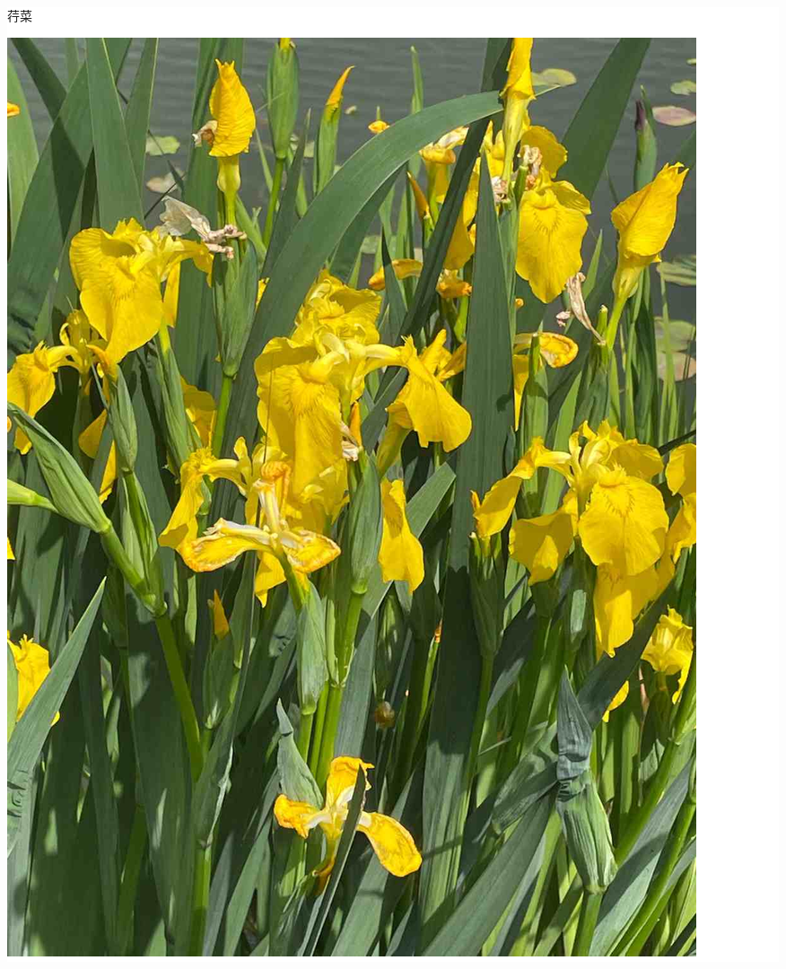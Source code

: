 荇菜

![the_first_day_in_wuxi/26F77EFF-617B-4A4A-B375-38DF30DD4614.jpeg](../images/the_first_day_in_wuxi/26F77EFF-617B-4A4A-B375-38DF30DD4614.jpeg)
